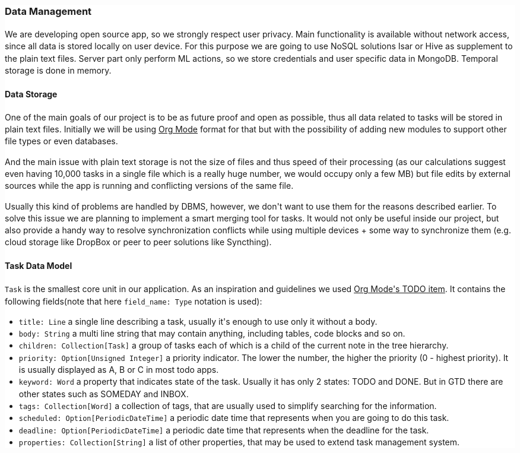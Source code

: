 ### Data Management

We are developing open source app, so we strongly respect user privacy. Main
functionality is available without network access, since all data is stored
locally on user device. For this purpose we are going to use NoSQL solutions
Isar or Hive as supplement to the plain text files. Server part only perform ML
actions, so we store credentials and user specific data in MongoDB. Temporal
storage is done in memory.

#### Data Storage

One of the main goals of our project is to be as future proof and open as
possible, thus all data related to tasks will be stored in plain text files.
Initially we will be using [Org Mode](https://orgmode.org/index.html) format for
that but with the possibility of adding new modules to support other file types
or even databases.

And the main issue with plain text storage is not the size of files and thus
speed of their processing (as our calculations suggest even having 10,000 tasks
in a single file which is a really huge number, we would occupy only a few MB)
but file edits by external sources while the app is running and conflicting
versions of the same file.

Usually this kind of problems are handled by DBMS, however, we don't want to use
them for the reasons described earlier. To solve this issue we are planning to
implement a smart merging tool for tasks. It would not only be useful inside our
project, but also provide a handy way to resolve synchronization conflicts while
using multiple devices + some way to synchronize them (e.g. cloud storage like
DropBox or peer to peer solutions like Syncthing).

#### Task Data Model

`Task` is the smallest core unit in our application. As an inspiration and
guidelines we used [Org Mode's TODO item](https://orgmode.org/manual/TODO-Items.html).
It contains the following fields(note that here `field_name: Type` notation is
used):

- `title: Line` a single line describing a task, usually it's enough to use only
  it without a body.
- `body: String` a multi line string that may contain anything, including
  tables, code blocks and so on.
- `children: Collection[Task]` a group of tasks each of which is a child of the
  current note in the tree hierarchy.
- `priority: Option[Unsigned Integer]` a priority indicator. The lower the number, the
  higher the priority (0 - highest priority). It is usually displayed as A, B or
  C in most todo apps.
- `keyword: Word` a property that indicates state of the task. Usually it has
  only 2 states: TODO and DONE. But in GTD there are other states such as
  SOMEDAY and INBOX.
- `tags: Collection[Word]` a collection of tags, that are usually used to
  simplify searching for the information.
- `scheduled: Option[PeriodicDateTime]` a periodic date time that represents when you are going to do this task.
- `deadline: Option[PeriodicDateTime]` a periodic date time that represents when the deadline for the task.
- `properties: Collection[String]` a list of other properties, that may be used
  to extend task management system.
